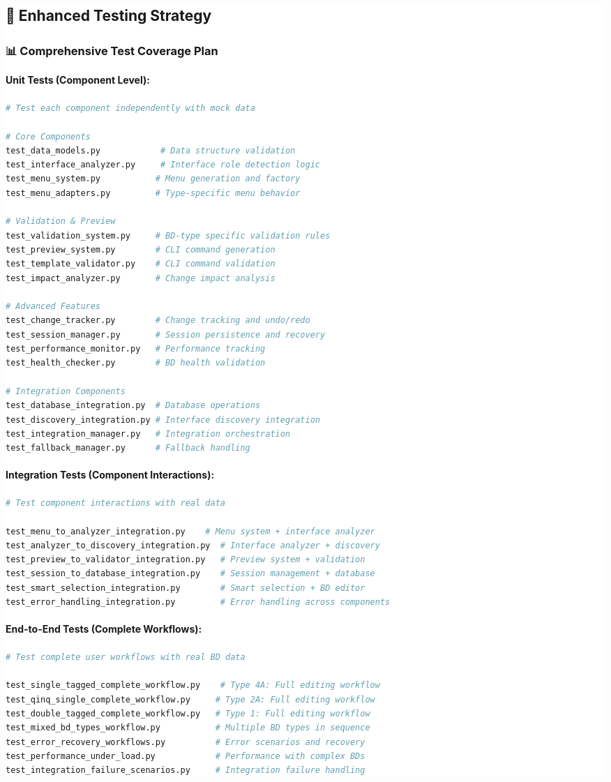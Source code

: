 
## 🧪 Enhanced Testing Strategy

### **📊 Comprehensive Test Coverage Plan**

#### **Unit Tests (Component Level):**
```python
# Test each component independently with mock data

# Core Components
test_data_models.py            # Data structure validation
test_interface_analyzer.py     # Interface role detection logic
test_menu_system.py           # Menu generation and factory
test_menu_adapters.py         # Type-specific menu behavior

# Validation & Preview
test_validation_system.py     # BD-type specific validation rules
test_preview_system.py        # CLI command generation
test_template_validator.py    # CLI command validation
test_impact_analyzer.py       # Change impact analysis

# Advanced Features
test_change_tracker.py        # Change tracking and undo/redo
test_session_manager.py       # Session persistence and recovery
test_performance_monitor.py   # Performance tracking
test_health_checker.py        # BD health validation

# Integration Components
test_database_integration.py  # Database operations
test_discovery_integration.py # Interface discovery integration
test_integration_manager.py   # Integration orchestration
test_fallback_manager.py      # Fallback handling
```

#### **Integration Tests (Component Interactions):**
```python
# Test component interactions with real data

test_menu_to_analyzer_integration.py    # Menu system + interface analyzer
test_analyzer_to_discovery_integration.py  # Interface analyzer + discovery
test_preview_to_validator_integration.py   # Preview system + validation
test_session_to_database_integration.py    # Session management + database
test_smart_selection_integration.py        # Smart selection + BD editor
test_error_handling_integration.py         # Error handling across components
```

#### **End-to-End Tests (Complete Workflows):**
```python
# Test complete user workflows with real BD data

test_single_tagged_complete_workflow.py    # Type 4A: Full editing workflow
test_qinq_single_complete_workflow.py     # Type 2A: Full editing workflow  
test_double_tagged_complete_workflow.py   # Type 1: Full editing workflow
test_mixed_bd_types_workflow.py           # Multiple BD types in sequence
test_error_recovery_workflows.py          # Error scenarios and recovery
test_performance_under_load.py            # Performance with complex BDs
test_integration_failure_scenarios.py     # Integration failure handling
```

